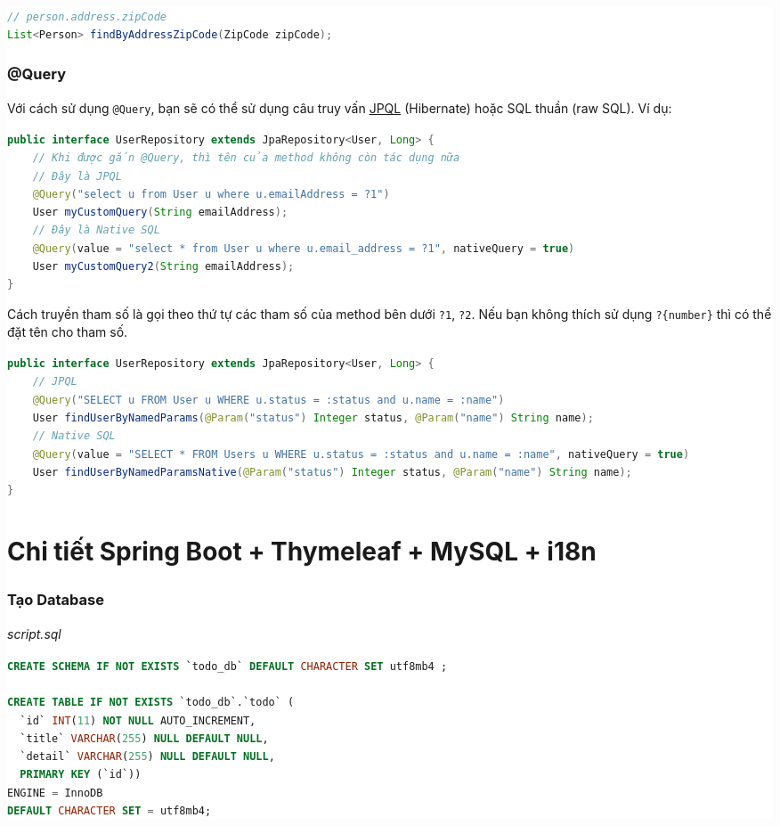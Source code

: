 ```java
// person.address.zipCode
List<Person> findByAddressZipCode(ZipCode zipCode);
```

### **@Query**

Với cách sử dụng `@Query`, bạn sẽ có thể sử dụng câu truy vấn [JPQL](https://en.wikipedia.org/wiki/Jakarta_Persistence_Query_Language) (Hibernate) hoặc SQL thuần (raw SQL). Ví dụ:

```java
public interface UserRepository extends JpaRepository<User, Long> {
    // Khi được gắn @Query, thì tên của method không còn tác dụng nữa
    // Đây là JPQL
    @Query("select u from User u where u.emailAddress = ?1")
    User myCustomQuery(String emailAddress);
    // Đây là Native SQL
    @Query(value = "select * from User u where u.email_address = ?1", nativeQuery = true)
    User myCustomQuery2(String emailAddress);
}
```

Cách truyền tham số là gọi theo thứ tự các tham số của method bên dưới `?1`, `?2`. Nếu bạn không thích sử dụng `?{number}` thì có thể đặt tên cho tham số.

```java
public interface UserRepository extends JpaRepository<User, Long> {
    // JPQL
    @Query("SELECT u FROM User u WHERE u.status = :status and u.name = :name")
    User findUserByNamedParams(@Param("status") Integer status, @Param("name") String name);
    // Native SQL
    @Query(value = "SELECT * FROM Users u WHERE u.status = :status and u.name = :name", nativeQuery = true)
    User findUserByNamedParamsNative(@Param("status") Integer status, @Param("name") String name);
}
```
# Chi tiết Spring Boot + Thymeleaf + MySQL + i18n

### Tạo Database

_script.sql_

```sql
CREATE SCHEMA IF NOT EXISTS `todo_db` DEFAULT CHARACTER SET utf8mb4 ;

CREATE TABLE IF NOT EXISTS `todo_db`.`todo` (
  `id` INT(11) NOT NULL AUTO_INCREMENT,
  `title` VARCHAR(255) NULL DEFAULT NULL,
  `detail` VARCHAR(255) NULL DEFAULT NULL,
  PRIMARY KEY (`id`))
ENGINE = InnoDB
DEFAULT CHARACTER SET = utf8mb4;
```
